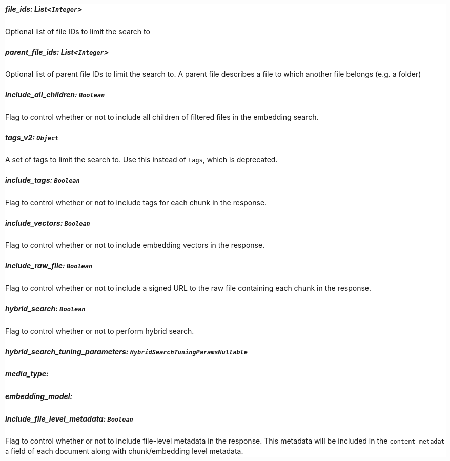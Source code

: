 ##### file_ids: List<`Integer`><a id="file_ids-list"></a>

Optional list of file IDs to limit the search to

##### parent_file_ids: List<`Integer`><a id="parent_file_ids-list"></a>

Optional list of parent file IDs to limit the search to. A parent file describes a file to which         another file belongs (e.g. a folder)

##### include_all_children: `Boolean`<a id="include_all_children-boolean"></a>

Flag to control whether or not to include all children of filtered files in the embedding search.

##### tags_v2: `Object`<a id="tags_v2-object"></a>

A set of tags to limit the search to. Use this instead of `tags`, which is deprecated.

##### include_tags: `Boolean`<a id="include_tags-boolean"></a>

Flag to control whether or not to include tags for each chunk in the response.

##### include_vectors: `Boolean`<a id="include_vectors-boolean"></a>

Flag to control whether or not to include embedding vectors in the response.

##### include_raw_file: `Boolean`<a id="include_raw_file-boolean"></a>

Flag to control whether or not to include a signed URL to the raw file containing each chunk         in the response.

##### hybrid_search: `Boolean`<a id="hybrid_search-boolean"></a>

Flag to control whether or not to perform hybrid search.

##### hybrid_search_tuning_parameters: [`HybridSearchTuningParamsNullable`](./src/main/java/com/konfigthis/client/model/HybridSearchTuningParamsNullable.java)<a id="hybrid_search_tuning_parameters-hybridsearchtuningparamsnullablesrcmainjavacomkonfigthisclientmodelhybridsearchtuningparamsnullablejava"></a>

##### media_type:<a id="media_type"></a>

##### embedding_model:<a id="embedding_model"></a>

##### include_file_level_metadata: `Boolean`<a id="include_file_level_metadata-boolean"></a>

Flag to control whether or not to include file-level metadata in the response. This metadata         will be included in the `content_metadata` field of each document along with chunk/embedding level metadata.

